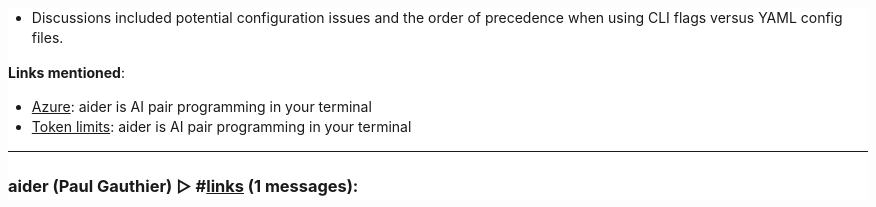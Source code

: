   - Discussions included potential configuration issues and the order of precedence when using CLI flags versus YAML config files.

**Links mentioned**:

- [Azure](https://aider.chat/docs/llms/azure.html): aider is AI pair programming in your terminal
- [Token limits](https://aider.chat/docs/troubleshooting/token-limits.html): aider is AI pair programming in your terminal

---

### **aider (Paul Gauthier) ▷ #**[**links**](https://discord.com/channels/1131200896827654144/1268910919057149974/) (1 messages):

